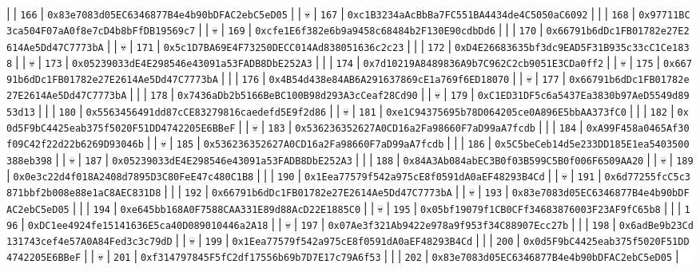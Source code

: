 |  | `166` | `0x83e7083d05EC6346877B4e4b90bDFAC2ebC5eD05` |
| 💀 | `167` | `0xc1B3234aAcBbBa7FC551BA4434de4C5050aC6092` |
|  | `168` | `0x97711BC3ca504F07aA0f8e7cD4b8bFfDB19569c7` |
| 💀 | `169` | `0xcfe1E6f382e6b9a9458c68484b2F130E90cdbDd6` |
|  | `170` | `0x66791b6dDc1FB01782e27E2614Ae5Dd47C7773bA` |
| 💀 | `171` | `0x5c1D7BA69E4F73250DECC014Ad838051636c2c23` |
|  | `172` | `0xD4E26683635bf3dc9EAD5F31B935c33cC1Ce1838` |
| 💀 | `173` | `0x05239033dE4E298546e43091a53FADB8DbE252A3` |
|  | `174` | `0x7d10219A8489836A9b7C962C2cb9051E3CDa0ff2` |
| 💀 | `175` | `0x66791b6dDc1FB01782e27E2614Ae5Dd47C7773bA` |
|  | `176` | `0x4B54d438e84AB6A291637869cE1a769f6ED18070` |
| 💀 | `177` | `0x66791b6dDc1FB01782e27E2614Ae5Dd47C7773bA` |
|  | `178` | `0x7436aDb2b5166BeBC100B98d293A3cCeaf28Cd90` |
| 💀 | `179` | `0xC1ED31DF5c6a5437Ea3830b97AeD5549d8953d13` |
|  | `180` | `0x5563456491dd87cCE83279816caedefd5E9f2d86` |
| 💀 | `181` | `0xe1C94375695b78D064205ce0A896E5bbAA373fC0` |
|  | `182` | `0x0d5F9bC4425eab375f5020F51DD4742205E6BBeF` |
| 💀 | `183` | `0x536236352627A0CD16a2Fa98660F7aD99aA7fcdb` |
|  | `184` | `0xA99F458a0465Af30f09C42f22d22b6269D93046b` |
| 💀 | `185` | `0x536236352627A0CD16a2Fa98660F7aD99aA7fcdb` |
|  | `186` | `0x5C5beCeb14d5e233DD185E1ea5403500388eb398` |
| 💀 | `187` | `0x05239033dE4E298546e43091a53FADB8DbE252A3` |
|  | `188` | `0x84A3Ab084abEC3B0f03B599C5B0f006F6509AA20` |
| 💀 | `189` | `0x0e3c22d4f018A2408d7895D3C80FeE47c480C1B8` |
|  | `190` | `0x1Eea77579f542a975cE8f0591dA0aEF48293B4Cd` |
| 💀 | `191` | `0x6d77255fcC5c3871bbf2b008e88e1aC8AEC831D8` |
|  | `192` | `0x66791b6dDc1FB01782e27E2614Ae5Dd47C7773bA` |
| 💀 | `193` | `0x83e7083d05EC6346877B4e4b90bDFAC2ebC5eD05` |
|  | `194` | `0xe645bb168A0F7588CAA331E89d88AcD22E1885C0` |
| 💀 | `195` | `0x05bf19079f1CB0CFf34683876003F23AF9fC65b8` |
|  | `196` | `0xDC1ee4924fe15141636E5ca40D089010446a2A18` |
| 💀 | `197` | `0x07Ae3f321Ab9422e978a9f953f34C88907Ecc27b` |
|  | `198` | `0x6adBe9b23Cd131743cef4e57A0A84Fed3c3c79dD` |
| 💀 | `199` | `0x1Eea77579f542a975cE8f0591dA0aEF48293B4Cd` |
|  | `200` | `0x0d5F9bC4425eab375f5020F51DD4742205E6BBeF` |
| 💀 | `201` | `0xf314797845F5fC2df17556b69b7D7E17c79A6f53` |
|  | `202` | `0x83e7083d05EC6346877B4e4b90bDFAC2ebC5eD05` |